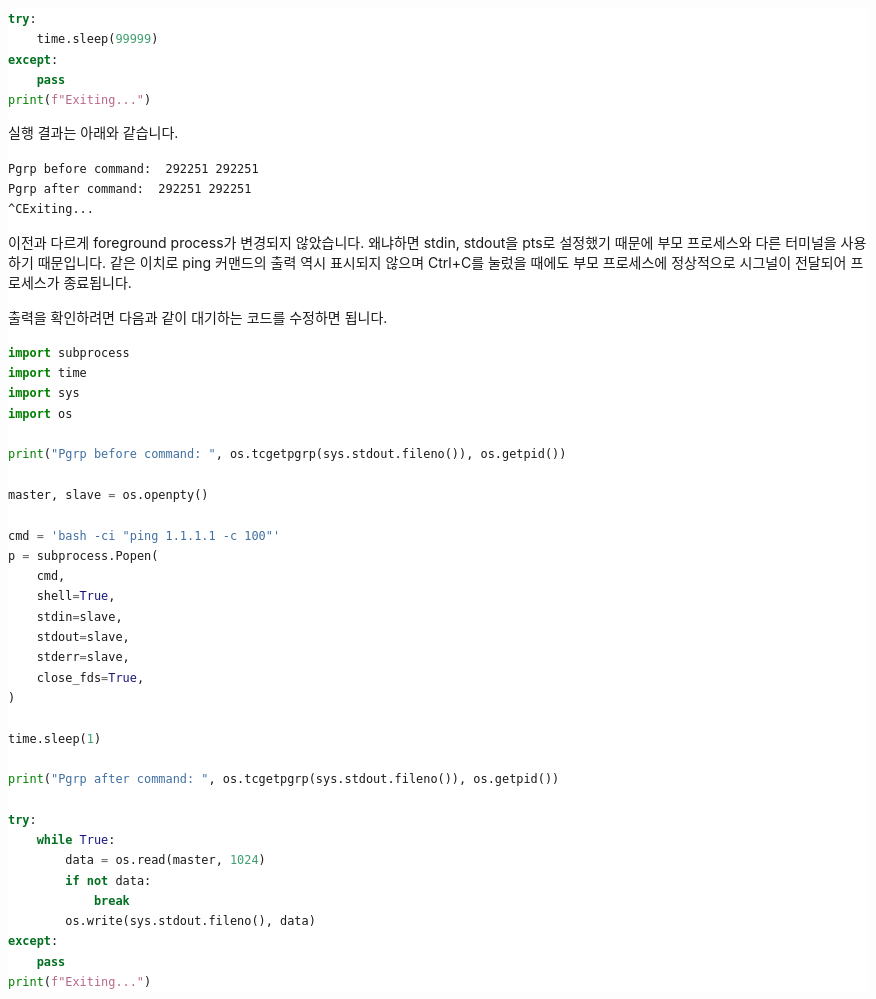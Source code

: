 ```python
try:
    time.sleep(99999)
except:
    pass
print(f"Exiting...")
```

실행 결과는 아래와 같습니다.

```
Pgrp before command:  292251 292251
Pgrp after command:  292251 292251
^CExiting...
```

이전과 다르게 foreground process가 변경되지 않았습니다. 왜냐하면 stdin, stdout을 pts로 설정했기 때문에 부모 프로세스와 다른 터미널을 사용하기 때문입니다. 같은 이치로 ping 커맨드의 출력 역시 표시되지 않으며 Ctrl+C를 눌렀을 때에도 부모 프로세스에 정상적으로 시그널이 전달되어 프로세스가 종료됩니다.

출력을 확인하려면 다음과 같이 대기하는 코드를 수정하면 됩니다.

```python
import subprocess
import time
import sys
import os

print("Pgrp before command: ", os.tcgetpgrp(sys.stdout.fileno()), os.getpid())

master, slave = os.openpty()

cmd = 'bash -ci "ping 1.1.1.1 -c 100"'
p = subprocess.Popen(
    cmd,
    shell=True,
    stdin=slave,
    stdout=slave,
    stderr=slave,
    close_fds=True,
)

time.sleep(1)

print("Pgrp after command: ", os.tcgetpgrp(sys.stdout.fileno()), os.getpid())

try:
    while True:
        data = os.read(master, 1024)
        if not data:
            break
        os.write(sys.stdout.fileno(), data)
except:
    pass
print(f"Exiting...")
```
